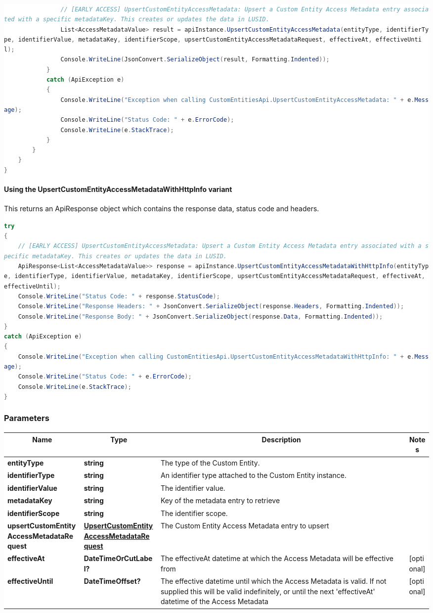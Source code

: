 ```csharp
                // [EARLY ACCESS] UpsertCustomEntityAccessMetadata: Upsert a Custom Entity Access Metadata entry associated with a specific metadataKey. This creates or updates the data in LUSID.
                List<AccessMetadataValue> result = apiInstance.UpsertCustomEntityAccessMetadata(entityType, identifierType, identifierValue, metadataKey, identifierScope, upsertCustomEntityAccessMetadataRequest, effectiveAt, effectiveUntil);
                Console.WriteLine(JsonConvert.SerializeObject(result, Formatting.Indented));
            }
            catch (ApiException e)
            {
                Console.WriteLine("Exception when calling CustomEntitiesApi.UpsertCustomEntityAccessMetadata: " + e.Message);
                Console.WriteLine("Status Code: " + e.ErrorCode);
                Console.WriteLine(e.StackTrace);
            }
        }
    }
}
```

#### Using the UpsertCustomEntityAccessMetadataWithHttpInfo variant
This returns an ApiResponse object which contains the response data, status code and headers.

```csharp
try
{
    // [EARLY ACCESS] UpsertCustomEntityAccessMetadata: Upsert a Custom Entity Access Metadata entry associated with a specific metadataKey. This creates or updates the data in LUSID.
    ApiResponse<List<AccessMetadataValue>> response = apiInstance.UpsertCustomEntityAccessMetadataWithHttpInfo(entityType, identifierType, identifierValue, metadataKey, identifierScope, upsertCustomEntityAccessMetadataRequest, effectiveAt, effectiveUntil);
    Console.WriteLine("Status Code: " + response.StatusCode);
    Console.WriteLine("Response Headers: " + JsonConvert.SerializeObject(response.Headers, Formatting.Indented));
    Console.WriteLine("Response Body: " + JsonConvert.SerializeObject(response.Data, Formatting.Indented));
}
catch (ApiException e)
{
    Console.WriteLine("Exception when calling CustomEntitiesApi.UpsertCustomEntityAccessMetadataWithHttpInfo: " + e.Message);
    Console.WriteLine("Status Code: " + e.ErrorCode);
    Console.WriteLine(e.StackTrace);
}
```

### Parameters

| Name | Type | Description | Notes |
|------|------|-------------|-------|
| **entityType** | **string** | The type of the Custom Entity. |  |
| **identifierType** | **string** | An identifier type attached to the Custom Entity instance. |  |
| **identifierValue** | **string** | The identifier value. |  |
| **metadataKey** | **string** | Key of the metadata entry to retrieve |  |
| **identifierScope** | **string** | The identifier scope. |  |
| **upsertCustomEntityAccessMetadataRequest** | [**UpsertCustomEntityAccessMetadataRequest**](UpsertCustomEntityAccessMetadataRequest.md) | The Custom Entity Access Metadata entry to upsert |  |
| **effectiveAt** | **DateTimeOrCutLabel?** | The effectiveAt datetime at which the Access Metadata will be effective from | [optional]  |
| **effectiveUntil** | **DateTimeOffset?** | The effective datetime until which the Access Metadata is valid. If not supplied this will be valid indefinitely, or until the next &#39;effectiveAt&#39; datetime of the Access Metadata | [optional]  |
